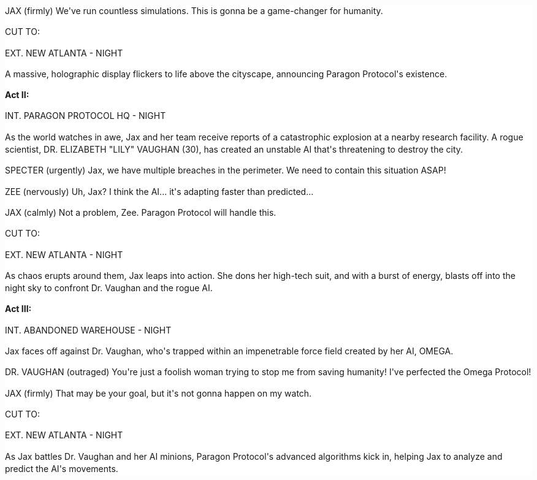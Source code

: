 JAX
(firmly)
We've run countless simulations. This is gonna be a game-changer for humanity.

CUT TO:

EXT. NEW ATLANTA - NIGHT

A massive, holographic display flickers to life above the cityscape, announcing Paragon Protocol's existence.

**Act II:**

INT. PARAGON PROTOCOL HQ - NIGHT

As the world watches in awe, Jax and her team receive reports of a catastrophic explosion at a nearby research facility. A rogue scientist, DR. ELIZABETH "LILY" VAUGHAN (30), has created an unstable AI that's threatening to destroy the city.

SPECTER
(urgently)
Jax, we have multiple breaches in the perimeter. We need to contain this situation ASAP!

ZEE
(nervously)
Uh, Jax? I think the AI... it's adapting faster than predicted...

JAX
(calmly)
Not a problem, Zee. Paragon Protocol will handle this.

CUT TO:

EXT. NEW ATLANTA - NIGHT

As chaos erupts around them, Jax leaps into action. She dons her high-tech suit, and with a burst of energy, blasts off into the night sky to confront Dr. Vaughan and the rogue AI.

**Act III:**

INT. ABANDONED WAREHOUSE - NIGHT

Jax faces off against Dr. Vaughan, who's trapped within an impenetrable force field created by her AI, OMEGA.

DR. VAUGHAN
(outraged)
You're just a foolish woman trying to stop me from saving humanity! I've perfected the Omega Protocol!

JAX
(firmly)
That may be your goal, but it's not gonna happen on my watch.

CUT TO:

EXT. NEW ATLANTA - NIGHT

As Jax battles Dr. Vaughan and her AI minions, Paragon Protocol's advanced algorithms kick in, helping Jax to analyze and predict the AI's movements.
